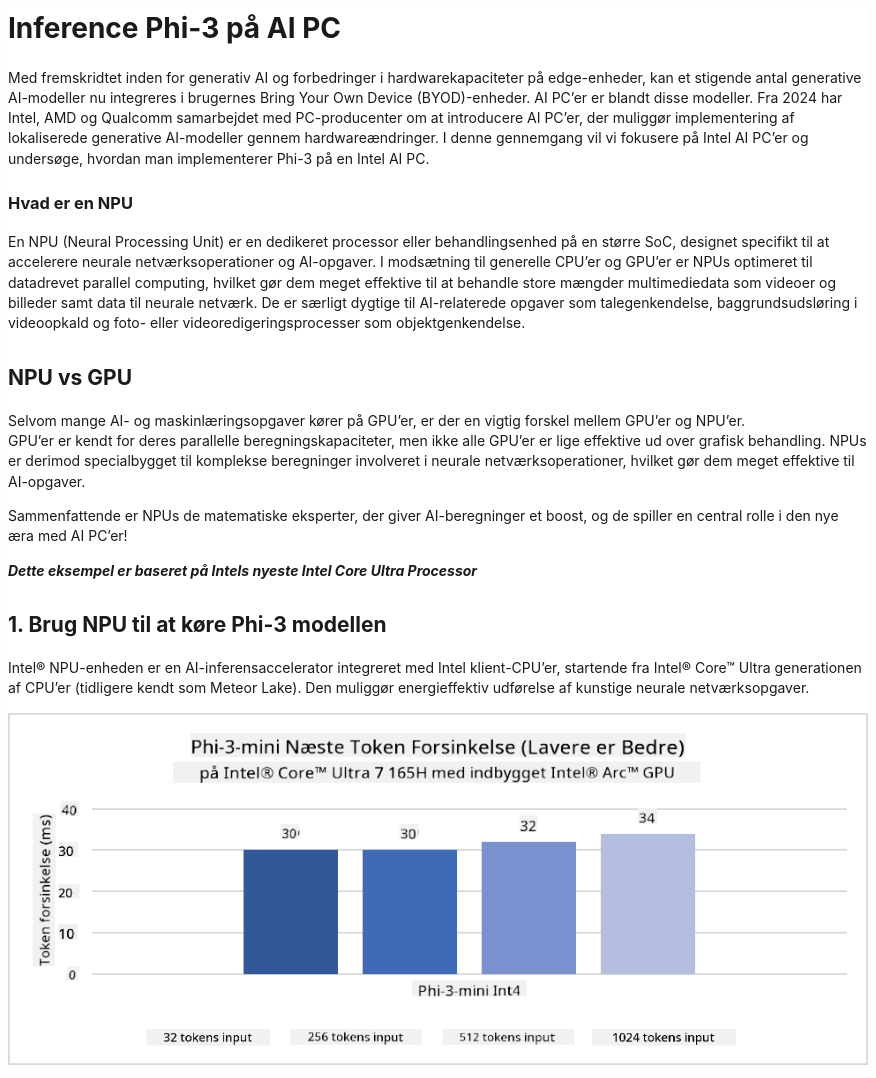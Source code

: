 
# **Inference Phi-3 på AI PC**

Med fremskridtet inden for generativ AI og forbedringer i hardwarekapaciteter på edge-enheder, kan et stigende antal generative AI-modeller nu integreres i brugernes Bring Your Own Device (BYOD)-enheder. AI PC’er er blandt disse modeller. Fra 2024 har Intel, AMD og Qualcomm samarbejdet med PC-producenter om at introducere AI PC’er, der muliggør implementering af lokaliserede generative AI-modeller gennem hardwareændringer. I denne gennemgang vil vi fokusere på Intel AI PC’er og undersøge, hvordan man implementerer Phi-3 på en Intel AI PC.

### Hvad er en NPU

En NPU (Neural Processing Unit) er en dedikeret processor eller behandlingsenhed på en større SoC, designet specifikt til at accelerere neurale netværksoperationer og AI-opgaver. I modsætning til generelle CPU’er og GPU’er er NPUs optimeret til datadrevet parallel computing, hvilket gør dem meget effektive til at behandle store mængder multimediedata som videoer og billeder samt data til neurale netværk. De er særligt dygtige til AI-relaterede opgaver som talegenkendelse, baggrundsudsløring i videoopkald og foto- eller videoredigeringsprocesser som objektgenkendelse.

## NPU vs GPU

Selvom mange AI- og maskinlæringsopgaver kører på GPU’er, er der en vigtig forskel mellem GPU’er og NPU’er.  
GPU’er er kendt for deres parallelle beregningskapaciteter, men ikke alle GPU’er er lige effektive ud over grafisk behandling. NPUs er derimod specialbygget til komplekse beregninger involveret i neurale netværksoperationer, hvilket gør dem meget effektive til AI-opgaver.

Sammenfattende er NPUs de matematiske eksperter, der giver AI-beregninger et boost, og de spiller en central rolle i den nye æra med AI PC’er!

***Dette eksempel er baseret på Intels nyeste Intel Core Ultra Processor***

## **1. Brug NPU til at køre Phi-3 modellen**

Intel® NPU-enheden er en AI-inferensaccelerator integreret med Intel klient-CPU’er, startende fra Intel® Core™ Ultra generationen af CPU’er (tidligere kendt som Meteor Lake). Den muliggør energieffektiv udførelse af kunstige neurale netværksopgaver.

![Latency](../../../../../translated_images/aipcphitokenlatency.2be14f04f30a3bf74c98789557809c9e7f5e3d99ee4d429f79dd54161bb8920b.da.png)
